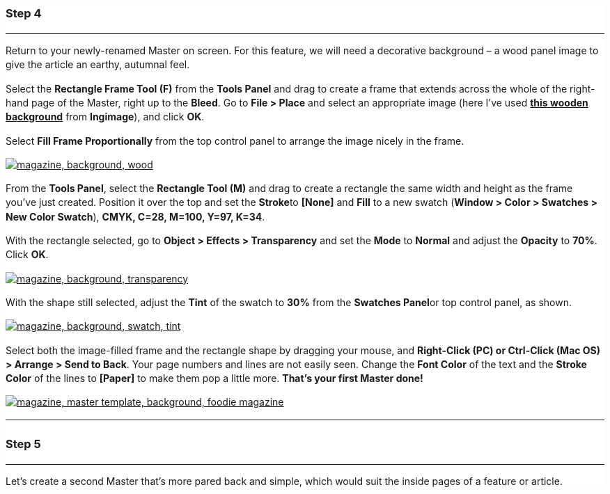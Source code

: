 
### **Step 4**

---

Return to your newly-renamed Master on screen. For this feature, we will need a decorative background – a wood panel image to give the article an earthy, autumnal feel.

Select the **Rectangle Frame Tool (F)** from the **Tools Panel** and drag to create a frame that extends across the whole of the right-hand page of the Master, right up to the **Bleed**. Go to **File &gt; Place** and select an appropriate image (here I’ve used [**this wooden background**](http://www.ingimage.com/imagedetails/77049027_extInt0/ISS_11071_00962-Isignstock-Contributors-Wooden-background.html) from **Ingimage**), and click **OK**.

Select **Fill Frame Proportionally** from the top control panel to arrange the image nicely in the frame.

[![magazine, background, wood](https://image-control-storage.s3.amazonaws.com/blog-images/2018/03/08155309/2.4.1.jpg)](http://www.indesignskills.com/wp-content/uploads/2014/09/2.4.1.jpg)

From the **Tools Panel**, select the **Rectangle Tool (M)** and drag to create a rectangle the same width and height as the frame you’ve just created. Position it over the top and set the **Stroke**to **\[None\]** and **Fill** to a new swatch (**Window &gt; Color &gt; Swatches &gt; New Color Swatch**), **CMYK, C=28, M=100, Y=97, K=34**.

With the rectangle selected, go to **Object &gt; Effects &gt; Transparency** and set the **Mode** to **Normal** and adjust the **Opacity** to **70%**. Click **OK**.

[![magazine, background, transparency](https://image-control-storage.s3.amazonaws.com/blog-images/2016/01/27191150/logo-design-sketches.jpg)](http://www.indesignskills.com/wp-content/uploads/2014/09/2.4.2.jpg)

With the shape still selected, adjust the **Tint** of the swatch to **30%** from the **Swatches Panel**or top control panel, as shown.

[![magazine, background, swatch, tint](https://image-control-storage.s3.amazonaws.com/blog-images/2016/01/27191149/web-design-sketch-layout.jpg)](http://www.indesignskills.com/wp-content/uploads/2014/09/2.4.3.jpg)

Select both the image-filled frame and the rectangle shape by dragging your mouse, and **Right-Click (PC) or Ctrl-Click (Mac OS)** **&gt; Arrange &gt; Send to Back**. Your page numbers and lines are not easily seen. Change the **Font Color** of the text and the **Stroke Color** of the lines to **\[Paper\]** to make them pop a little more. **That’s your first Master done!**

[![magazine, master template, background, foodie magazine](https://image-control-storage.s3.amazonaws.com/blog-images/2016/01/27191147/graphic-illustration-design.jpg)](http://www.indesignskills.com/wp-content/uploads/2014/09/2.4.4.png)

---

### **Step 5**

---

Let’s create a second Master that’s more pared back and simple, which would suit the inside pages of a feature or article.
